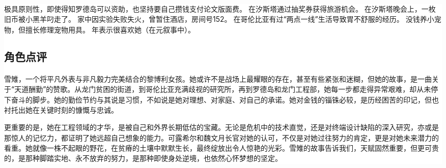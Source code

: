 极具原则性，即使得知罗德岛可以资助，也坚持要自己攒钱支付论文版面费。
在汐斯塔通过抽奖券获得旅游机会。
在汐斯塔晚会上，一枚旧币被小黑羊叼走了。
家中因实验失败失火，曾暂住酒店，房间号152。
在哥伦比亚有过“两点一线”生活导致胃不舒服的经历。
没钱养小宠物，但擅长修理宠物用具。
年表示很喜欢她（在元叙事中）。
## 角色点评
雪雉，一个将平凡外表与非凡毅力完美结合的黎博利女孩。她或许不是战场上最耀眼的存在，甚至有些紧张和迷糊，但她的故事，是一曲关于“天道酬勤”的赞歌。从龙门贫困的街道，到哥伦比亚充满歧视的研究所，再到罗德岛和龙门工程部，她每一步都走得异常艰难，却从未停下奋斗的脚步。她的勤俭节约与其说是习惯，不如说是她对理想、对家庭、对自己的承诺。她对金钱的锱铢必较，是历经困苦的印记，但也衬托出她在关键时刻的慷慨与忠诚。

更重要的是，她在工程领域的才华，是被自己和外界长期低估的宝藏。无论是危机中的技术直觉，还是对终端设计缺陷的深入研究，亦或是那惊人的记忆力，都证明了她远超自己想象的能力。可露希尔和魏文月长官对她的认可，不仅是对她过往努力的肯定，更是对她未来潜力的看重。她就像一株不起眼的野花，在贫瘠的土壤中默默生长，最终绽放出令人惊艳的光彩。雪雉的故事告诉我们，天赋固然重要，但更可贵的，是那种脚踏实地、永不放弃的努力，是那种即使身处逆境，也依然心怀梦想的坚定。
